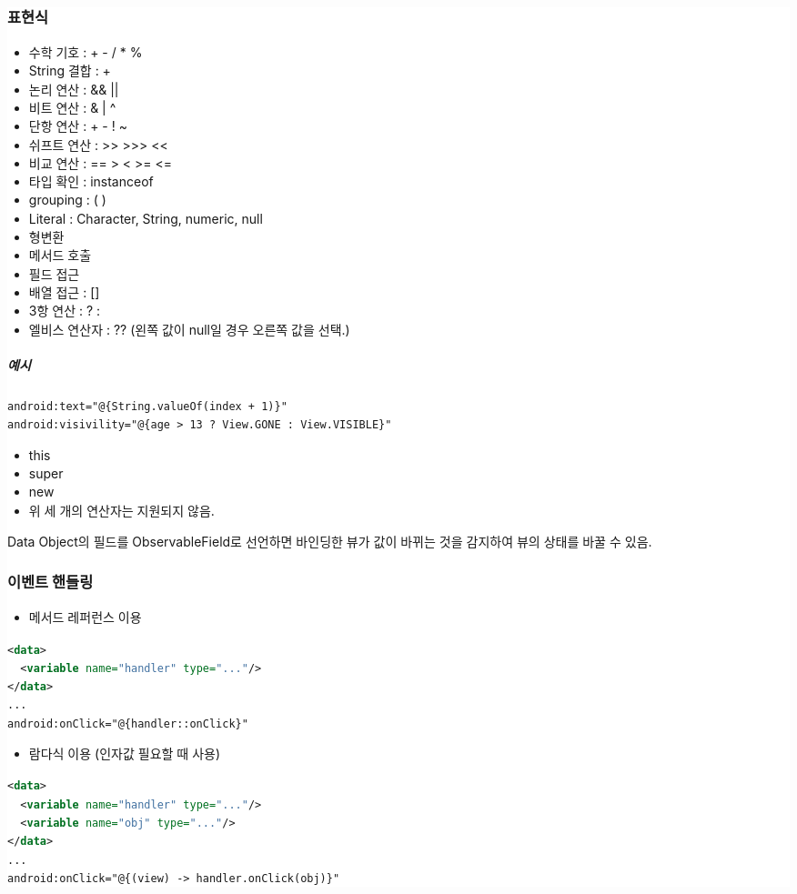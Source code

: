 

### 표현식

+ 수학 기호 : + - / * %
+ String 결합 : +
+ 논리 연산 : && ||
+ 비트 연산 : & | ^
+ 단항 연산 : + - ! ~
+ 쉬프트 연산 : >> >>> <<
+ 비교 연산 : == > < >= <=
+ 타입 확인 : instanceof
+ grouping : ( )
+ Literal : Character, String, numeric, null
+ 형변환
+ 메서드 호출
+ 필드 접근
+ 배열 접근 : []
+ 3항 연산 : ? :
+ 엘비스 연산자 : ?? (왼쪽 값이 null일 경우 오른쪽 값을 선택.)

##### 예시

```xml
android:text="@{String.valueOf(index + 1)}"
android:visivility="@{age > 13 ? View.GONE : View.VISIBLE}"
```

+ this
+ super
+ new
+ 위 세 개의 연산자는 지원되지 않음.



Data Object의 필드를 ObservableField로 선언하면 바인딩한 뷰가 값이 바뀌는 것을 감지하여 뷰의 상태를 바꿀 수 있음.



### 이벤트 핸들링

+ 메서드 레퍼런스 이용

```XML
<data>
  <variable name="handler" type="..."/>
</data>
...
android:onClick="@{handler::onClick}"
```

+ 람다식 이용 (인자값 필요할 때 사용)

```xml
<data>
  <variable name="handler" type="..."/>
  <variable name="obj" type="..."/>
</data>
...
android:onClick="@{(view) -> handler.onClick(obj)}"
```

